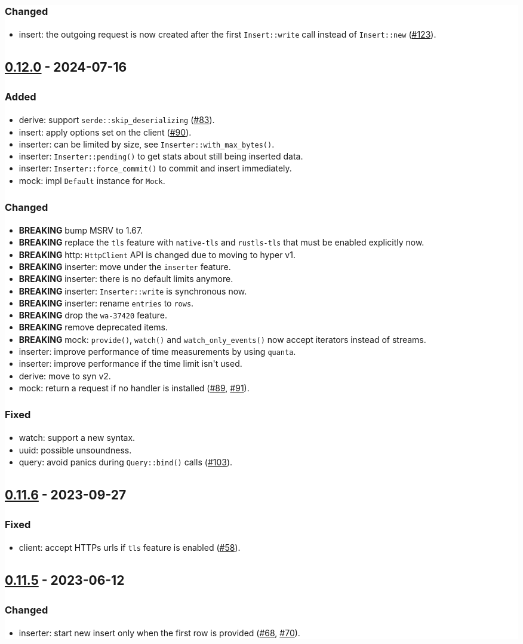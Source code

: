 ### Changed
- insert: the outgoing request is now created after the first `Insert::write` call instead of `Insert::new` ([#123]).

[#123]: https://github.com/ClickHouse/clickhouse-rs/pull/123
[#120]: https://github.com/ClickHouse/clickhouse-rs/pull/120
[#119]: https://github.com/ClickHouse/clickhouse-rs/issues/119
[#108]: https://github.com/ClickHouse/clickhouse-rs/pull/108
[#98]: https://github.com/ClickHouse/clickhouse-rs/issues/98

## [0.12.0] - 2024-07-16
### Added
- derive: support `serde::skip_deserializing` ([#83]).
- insert: apply options set on the client ([#90]).
- inserter: can be limited by size, see `Inserter::with_max_bytes()`.
- inserter: `Inserter::pending()` to get stats about still being inserted data.
- inserter: `Inserter::force_commit()` to commit and insert immediately.
- mock: impl `Default` instance for `Mock`.

### Changed
- **BREAKING** bump MSRV to 1.67.
- **BREAKING** replace the `tls` feature with `native-tls` and `rustls-tls` that must be enabled explicitly now.
- **BREAKING** http: `HttpClient` API is changed due to moving to hyper v1.
- **BREAKING** inserter: move under the `inserter` feature.
- **BREAKING** inserter: there is no default limits anymore.
- **BREAKING** inserter: `Inserter::write` is synchronous now.
- **BREAKING** inserter: rename `entries` to `rows`.
- **BREAKING** drop the `wa-37420` feature.
- **BREAKING** remove deprecated items.
- **BREAKING** mock: `provide()`, `watch()` and `watch_only_events()` now accept iterators instead of streams.
- inserter: improve performance of time measurements by using `quanta`.
- inserter: improve performance if the time limit isn't used.
- derive: move to syn v2.
- mock: return a request if no handler is installed ([#89], [#91]).

### Fixed
- watch: support a new syntax.
- uuid: possible unsoundness.
- query: avoid panics during `Query::bind()` calls ([#103]).

[#103]: https://github.com/ClickHouse/clickhouse-rs/issues/103
[#102]: https://github.com/ClickHouse/clickhouse-rs/pull/102
[#91]: https://github.com/ClickHouse/clickhouse-rs/pull/91
[#90]: https://github.com/ClickHouse/clickhouse-rs/pull/90
[#89]: https://github.com/ClickHouse/clickhouse-rs/issues/89
[#83]: https://github.com/ClickHouse/clickhouse-rs/pull/83

## [0.11.6] - 2023-09-27
### Fixed
- client: accept HTTPs urls if `tls` feature is enabled ([#58]).

[#58]: https://github.com/ClickHouse/clickhouse-rs/issues/56

## [0.11.5] - 2023-06-12
### Changed
- inserter: start new insert only when the first row is provided ([#68], [#70]).

[#70]: https://github.com/ClickHouse/clickhouse-rs/pull/70
[#68]: https://github.com/ClickHouse/clickhouse-rs/pull/68


[#189]: https://github.com/ClickHouse/clickhouse-rs/pull/189
[#221]: https://github.com/ClickHouse/clickhouse-rs/pull/221
[#229]: https://github.com/ClickHouse/clickhouse-rs/pull/229
[#232]: https://github.com/ClickHouse/clickhouse-rs/pull/232
[#239]: https://github.com/ClickHouse/clickhouse-rs/pull/239
[#244]: https://github.com/ClickHouse/clickhouse-rs/pull/244
[#245]: https://github.com/ClickHouse/clickhouse-rs/pull/245
[#247]: https://github.com/ClickHouse/clickhouse-rs/pull/247
[#250]: https://github.com/ClickHouse/clickhouse-rs/pull/250
[#256]: https://github.com/ClickHouse/clickhouse-rs/pull/256
[#258]: https://github.com/ClickHouse/clickhouse-rs/pull/258
[#267]: https://github.com/ClickHouse/clickhouse-rs/pull/267
[#269]: https://github.com/ClickHouse/clickhouse-rs/pull/269
[#280]: https://github.com/ClickHouse/clickhouse-rs/pull/280
[#292]: https://github.com/ClickHouse/clickhouse-rs/pull/292
[#311]: https://github.com/ClickHouse/clickhouse-rs/pull/311
[#209]: https://github.com/ClickHouse/clickhouse-rs/pull/209
[#215]: https://github.com/ClickHouse/clickhouse-rs/pull/215
[#220]: https://github.com/ClickHouse/clickhouse-rs/pull/220
[#224]: https://github.com/ClickHouse/clickhouse-rs/pull/224
[#159]: https://github.com/ClickHouse/clickhouse-rs/pull/159
[#170]: https://github.com/ClickHouse/clickhouse-rs/pull/170
[#180]: https://github.com/ClickHouse/clickhouse-rs/pull/180
[#182]: https://github.com/ClickHouse/clickhouse-rs/pull/182
[#185]: https://github.com/ClickHouse/clickhouse-rs/pull/185
[#188]: https://github.com/ClickHouse/clickhouse-rs/pull/188
[#165]: https://github.com/ClickHouse/clickhouse-rs/pull/165
[#169]: https://github.com/ClickHouse/clickhouse-rs/pull/169
[#76]: https://github.com/ClickHouse/clickhouse-rs/pull/76
[#135]: https://github.com/ClickHouse/clickhouse-rs/pull/135
[#139]: https://github.com/ClickHouse/clickhouse-rs/pull/139
[#140]: https://github.com/ClickHouse/clickhouse-rs/pull/140
[#141]: https://github.com/ClickHouse/clickhouse-rs/pull/141
[#154]: https://github.com/ClickHouse/clickhouse-rs/pull/154
[#155]: https://github.com/ClickHouse/clickhouse-rs/pull/155
[#156]: https://github.com/ClickHouse/clickhouse-rs/pull/156
[hyper-rustls v0.27.3]: https://github.com/rustls/hyper-rustls/releases/tag/v%2F0.27.3
[#130]: https://github.com/ClickHouse/clickhouse-rs/issues/130
[#107]: https://github.com/ClickHouse/clickhouse-rs/issues/107
[#56]: https://github.com/ClickHouse/clickhouse-rs/issues/56
[#54]: https://github.com/ClickHouse/clickhouse-rs/pull/54
[`time::OffsetDateTime`]: https://docs.rs/time/latest/time/struct.OffsetDateTime.html
[`time::Date`]: https://docs.rs/time/latest/time/struct.Date.html
[#39]: https://github.com/ClickHouse/clickhouse-rs/issues/39
[#26]: https://github.com/ClickHouse/clickhouse-rs/issues/26
[#20]: https://github.com/ClickHouse/clickhouse-rs/issues/20
[ClickHouse#37420]: https://github.com/ClickHouse/ClickHouse/issues/37420
[`uuid::Uuid`]: https://docs.rs/uuid/latest/uuid/struct.Uuid.html
[#33]: https://github.com/ClickHouse/clickhouse-rs/issues/33
[#31]: https://github.com/ClickHouse/clickhouse-rs/issues/31
[#27]: https://github.com/ClickHouse/clickhouse-rs/pull/27
[#30]: https://github.com/ClickHouse/clickhouse-rs/pull/30
[#29]: https://github.com/ClickHouse/clickhouse-rs/issues/29
[#23]: https://github.com/ClickHouse/clickhouse-rs/issues/23
[#22]: https://github.com/ClickHouse/clickhouse-rs/issues/22
[ClickHouse#22996]: https://github.com/ClickHouse/ClickHouse/issues/22996
[#19]: https://github.com/ClickHouse/clickhouse-rs/issues/19
[#18]: https://github.com/ClickHouse/clickhouse-rs/issues/18
[#11]: https://github.com/ClickHouse/clickhouse-rs/pull/9
[#9]: https://github.com/ClickHouse/clickhouse-rs/pull/9
[#7]: https://github.com/ClickHouse/clickhouse-rs/pull/7
[Unreleased]: https://github.com/ClickHouse/clickhouse-rs/compare/v0.13.3...HEAD
[0.13.3]: https://github.com/ClickHouse/clickhouse-rs/compare/v0.13.2...v0.13.3
[0.13.2]: https://github.com/ClickHouse/clickhouse-rs/compare/v0.13.1...v0.13.2
[0.13.1]: https://github.com/ClickHouse/clickhouse-rs/compare/v0.13.0...v0.13.1
[0.13.0]: https://github.com/ClickHouse/clickhouse-rs/compare/v0.12.2...v0.13.0
[0.12.2]: https://github.com/ClickHouse/clickhouse-rs/compare/v0.12.1...v0.12.2
[0.12.1]: https://github.com/ClickHouse/clickhouse-rs/compare/v0.12.0...v0.12.1
[0.12.0]: https://github.com/ClickHouse/clickhouse-rs/compare/v0.11.6...v0.12.0
[0.11.6]: https://github.com/ClickHouse/clickhouse-rs/compare/v0.11.5...v0.11.6
[0.11.5]: https://github.com/ClickHouse/clickhouse-rs/compare/v0.11.4...v0.11.5
[0.11.4]: https://github.com/ClickHouse/clickhouse-rs/compare/v0.11.3...v0.11.4
[0.11.3]: https://github.com/ClickHouse/clickhouse-rs/compare/v0.11.2...v0.11.3
[0.11.2]: https://github.com/ClickHouse/clickhouse-rs/compare/v0.11.1...v0.11.2
[0.11.1]: https://github.com/ClickHouse/clickhouse-rs/compare/v0.11.0...v0.11.1
[0.11.0]: https://github.com/ClickHouse/clickhouse-rs/compare/v0.10.0...v0.11.0
[0.10.0]: https://github.com/ClickHouse/clickhouse-rs/compare/v0.9.3...v0.10.0
[0.9.3]: https://github.com/ClickHouse/clickhouse-rs/compare/v0.9.2...v0.9.3
[0.9.2]: https://github.com/ClickHouse/clickhouse-rs/compare/v0.9.1...v0.9.2
[0.9.1]: https://github.com/ClickHouse/clickhouse-rs/compare/v0.9.0...v0.9.1
[0.9.0]: https://github.com/ClickHouse/clickhouse-rs/compare/v0.8.1...v0.9.0
[0.8.1]: https://github.com/ClickHouse/clickhouse-rs/compare/v0.8.0...v0.8.1
[0.8.0]: https://github.com/ClickHouse/clickhouse-rs/compare/v0.7.2...v0.8.0
[0.7.2]: https://github.com/ClickHouse/clickhouse-rs/compare/v0.7.1...v0.7.2
[0.7.1]: https://github.com/ClickHouse/clickhouse-rs/compare/v0.7.0...v0.7.1
[0.7.0]: https://github.com/ClickHouse/clickhouse-rs/compare/v0.6.8...v0.7.0
[0.6.8]: https://github.com/ClickHouse/clickhouse-rs/compare/v0.6.7...v0.6.8
[0.6.7]: https://github.com/ClickHouse/clickhouse-rs/compare/v0.6.6...v0.6.7
[0.6.6]: https://github.com/ClickHouse/clickhouse-rs/compare/v0.6.5...v0.6.6
[0.6.5]: https://github.com/ClickHouse/clickhouse-rs/compare/v0.6.4...v0.6.5
[0.6.4]: https://github.com/ClickHouse/clickhouse-rs/compare/v0.6.3...v0.6.4
[0.6.3]: https://github.com/ClickHouse/clickhouse-rs/compare/v0.6.2...v0.6.3
[0.6.2]: https://github.com/ClickHouse/clickhouse-rs/compare/v0.6.1...v0.6.2
[0.6.1]: https://github.com/ClickHouse/clickhouse-rs/compare/v0.6.0...v0.6.1
[0.6.0]: https://github.com/ClickHouse/clickhouse-rs/compare/v0.5.1...v0.6.0
[0.5.1]: https://github.com/ClickHouse/clickhouse-rs/compare/v0.5.0...v0.5.1
[0.5.0]: https://github.com/ClickHouse/clickhouse-rs/compare/v0.4.0...v0.5.0
[0.4.0]: https://github.com/ClickHouse/clickhouse-rs/compare/v0.3.0...v0.4.0
[0.3.0]: https://github.com/ClickHouse/clickhouse-rs/compare/v0.2.0...v0.3.0
[0.2.0]: https://github.com/ClickHouse/clickhouse-rs/compare/v0.1.0...v0.2.0
[0.1.0]: https://github.com/ClickHouse/clickhouse-rs/releases/tag/v0.1.0